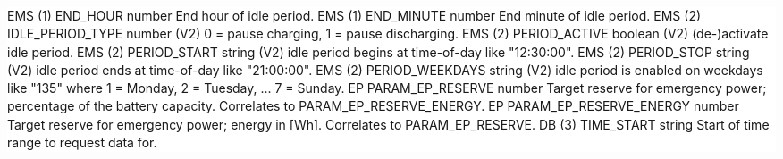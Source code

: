   </tr>
  <tr>
    <td>EMS (1)</td>
    <td>END_HOUR</td>
    <td>number</td>
    <td>End hour of idle period.</td>
  </tr>
  <tr>
    <td>EMS (1)</td>
    <td>END_MINUTE</td>
    <td>number</td>
    <td>End minute of idle period.</td>
  </tr>
  <tr>
    <td>EMS (2)</td>
    <td>IDLE_PERIOD_TYPE</td>
    <td>number</td>
    <td>(V2) 0 = pause charging, 1 = pause discharging.</td>
  </tr>
  <tr>
    <td>EMS (2)</td>
    <td>PERIOD_ACTIVE</td>
    <td>boolean</td>
    <td>(V2) (de-)activate idle period.</td>
  </tr>
  <tr>
    <td>EMS (2)</td>
    <td>PERIOD_START</td>
    <td>string</td>
    <td>(V2) idle period begins at time-of-day like "12:30:00".</td>
  </tr>
  <tr>
    <td>EMS (2)</td>
    <td>PERIOD_STOP</td>
    <td>string</td>
    <td>(V2) idle period ends at time-of-day like "21:00:00".</td>
  </tr>
  <tr>
    <td>EMS (2)</td>
    <td>PERIOD_WEEKDAYS</td>
    <td>string</td>
    <td>(V2) idle period is enabled on weekdays like "135" where 1 = Monday, 2 = Tuesday, ... 7 = Sunday.</td>
  </tr>
  <tr>
    <td>EP</td>
    <td>PARAM_EP_RESERVE</td>
    <td>number</td>
    <td>Target reserve for emergency power; percentage of the battery capacity. Correlates to PARAM_EP_RESERVE_ENERGY.</td>
  </tr>
  <tr>
    <td>EP</td>
    <td>PARAM_EP_RESERVE_ENERGY</td>
    <td>number</td>
    <td>Target reserve for emergency power; energy in [Wh]. Correlates to PARAM_EP_RESERVE.</td>
  </tr>
  <tr>
    <td>DB (3)</td>
    <td>TIME_START</td>
    <td>string</td>
    <td>Start of time range to request data for.</td>
  </tr>
  <tr>